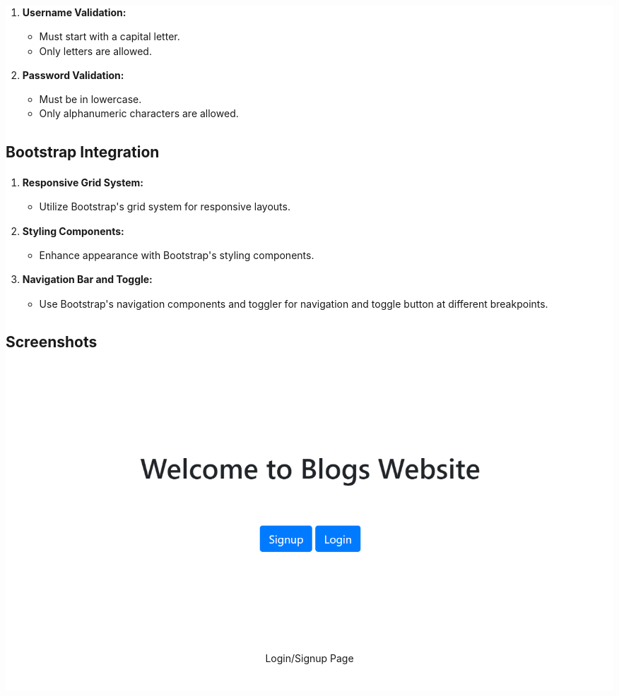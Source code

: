 1. **Username Validation:**
   - Must start with a capital letter.
   - Only letters are allowed.

2. **Password Validation:**
   - Must be in lowercase.
   - Only alphanumeric characters are allowed.

## Bootstrap Integration

1. **Responsive Grid System:**
   - Utilize Bootstrap's grid system for responsive layouts.

2. **Styling Components:**
   - Enhance appearance with Bootstrap's styling components.

3. **Navigation Bar and Toggle:**
   - Use Bootstrap's navigation components and toggler for navigation and toggle button at different breakpoints.

## Screenshots

<figure style="text-align:center">
<img src="Screenshots/Screenshot0.png" alt="Login/Signup Page" width="500" height="400">
<figcaption>Login/Signup Page</figcaption>
</figure>
<br>
<figure style="text-align:center">